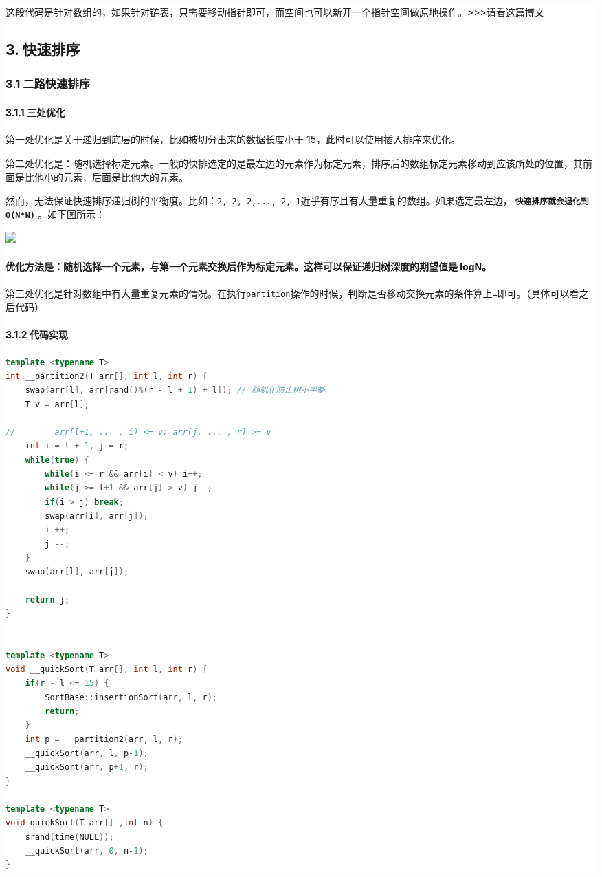 这段代码是针对数组的，如果针对链表，只需要移动指针即可，而空间也可以新开一个指针空间做原地操作。>>>请看这篇博文
 
## 3. 快速排序
 
### 3.1 二路快速排序
 
#### 3.1.1 三处优化
 
第一处优化是关于递归到底层的时候，比如被切分出来的数据长度小于 15，此时可以使用插入排序来优化。
 
第二处优化是：随机选择标定元素。一般的快排选定的是最左边的元素作为标定元素，排序后的数组标定元素移动到应该所处的位置，其前面是比他小的元素，后面是比他大的元素。
 
然而，无法保证快速排序递归树的平衡度。比如：`2, 2, 2,..., 2, 1`近乎有序且有大量重复的数组。如果选定最左边， **`快速排序就会退化到 O(N*N)`**  。如下图所示：
 
![][1]
 
#### 优化方法是：随机选择一个元素，与第一个元素交换后作为标定元素。这样可以保证递归树深度的期望值是 logN。
 
第三处优化是针对数组中有大量重复元素的情况。在执行`partition`操作的时候，判断是否移动交换元素的条件算上`=`即可。（具体可以看之后代码）
 
#### 3.1.2 代码实现

```cpp
template <typename T>
int __partition2(T arr[], int l, int r) {
    swap(arr[l], arr[rand()%(r - l + 1) + l]); // 随机化防止树不平衡
    T v = arr[l];

//        arr[l+1, ... , i) <= v; arr(j, ... , r] >= v
    int i = l + 1, j = r;
    while(true) {
        while(i <= r && arr[i] < v) i++;
        while(j >= l+1 && arr[j] > v) j--;
        if(i > j) break;
        swap(arr[i], arr[j]);
        i ++;
        j --;
    }
    swap(arr[l], arr[j]);

    return j;
}


template <typename T>
void __quickSort(T arr[], int l, int r) {
    if(r - l <= 15) {
        SortBase::insertionSort(arr, l, r);
        return;
    }
    int p = __partition2(arr, l, r);
    __quickSort(arr, l, p-1);
    __quickSort(arr, p+1, r);
}

template <typename T>
void quickSort(T arr[] ,int n) {
    srand(time(NULL));
    __quickSort(arr, 0, n-1);
}
```
 

[6]: https://godbmw.com/passage/55
[7]: https://godbmw.com/passage/57
[8]: https://godbmw.com
[9]: https://coding.imooc.com/class/chapter/71.html
[0]: ../img/uqYzMfj.png
[1]: ../img/VbiA7zQ.png
[2]: ../img/QFbQba7.png
[3]: ../img/qaYfa2U.png
[4]: ../img/nAfiAfm.png
[5]: ../img/vAFBRrY.png